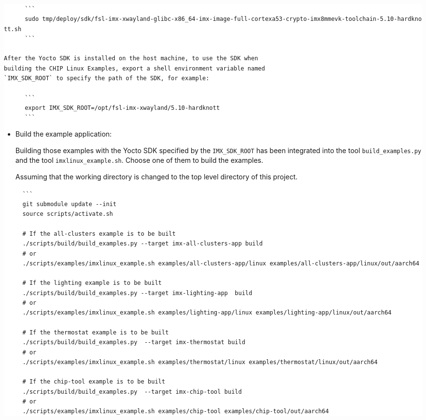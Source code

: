           ```
          sudo tmp/deploy/sdk/fsl-imx-xwayland-glibc-x86_64-imx-image-full-cortexa53-crypto-imx8mmevk-toolchain-5.10-hardknott.sh
          ```

    After the Yocto SDK is installed on the host machine, to use the SDK when
    building the CHIP Linux Examples, export a shell environment variable named
    `IMX_SDK_ROOT` to specify the path of the SDK, for example:

          ```
          export IMX_SDK_ROOT=/opt/fsl-imx-xwayland/5.10-hardknott
          ```

-   Build the example application:

    Building those examples with the Yocto SDK specified by the `IMX_SDK_ROOT`
    has been integrated into the tool `build_examples.py` and the tool
    `imxlinux_example.sh`. Choose one of them to build the examples.

    Assuming that the working directory is changed to the top level directory of
    this project.

          ```
          git submodule update --init
          source scripts/activate.sh

          # If the all-clusters example is to be built
          ./scripts/build/build_examples.py --target imx-all-clusters-app build
          # or
          ./scripts/examples/imxlinux_example.sh examples/all-clusters-app/linux examples/all-clusters-app/linux/out/aarch64

          # If the lighting example is to be built
          ./scripts/build/build_examples.py --target imx-lighting-app  build
          # or
          ./scripts/examples/imxlinux_example.sh examples/lighting-app/linux examples/lighting-app/linux/out/aarch64

          # If the thermostat example is to be built
          ./scripts/build/build_examples.py  --target imx-thermostat build
          # or
          ./scripts/examples/imxlinux_example.sh examples/thermostat/linux examples/thermostat/linux/out/aarch64

          # If the chip-tool example is to be built
          ./scripts/build/build_examples.py  --target imx-chip-tool build
          # or
          ./scripts/examples/imxlinux_example.sh examples/chip-tool examples/chip-tool/out/aarch64
